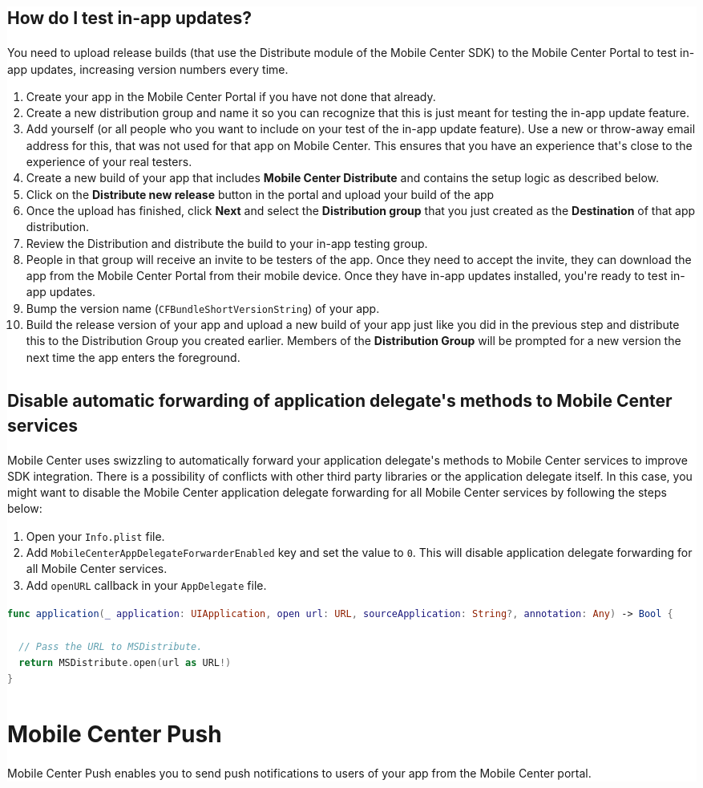 ## How do I test in-app updates?
You need to upload release builds (that use the Distribute module of the Mobile Center SDK) to the Mobile Center Portal to test in-app updates, increasing version numbers every time.
  1) Create your app in the Mobile Center Portal if you have not done that already.
  2) Create a new distribution group and name it so you can recognize that this is just meant for testing the in-app update feature.
  3) Add yourself (or all people who you want to include on your test of the in-app update feature). Use a new or throw-away email address for this, that was not used for that app on Mobile Center. This ensures that you have an experience that's close to the experience of your real testers.
  4) Create a new build of your app that includes **Mobile Center Distribute** and contains the setup logic as described below.
  5) Click on the **Distribute new release** button in the portal and upload your build of the app
  6) Once the upload has finished, click **Next** and select the **Distribution group** that you just created as the **Destination** of that app distribution.
  7) Review the Distribution and distribute the build to your in-app testing group.
  8) People in that group will receive an invite to be testers of the app. Once they need to accept the invite, they can download the app from the Mobile Center Portal from their mobile device. Once they have in-app updates installed, you're ready to test in-app updates.
  9) Bump the version name (```CFBundleShortVersionString```) of your app.
  10) Build the release version of your app and upload a new build of your app just like you did in the previous step and distribute this to the Distribution Group you created earlier. Members of the **Distribution Group** will be prompted for a new version the next time the app enters the foreground.

## Disable automatic forwarding of application delegate's methods to Mobile Center services
Mobile Center uses swizzling to automatically forward your application delegate's methods to Mobile Center services to improve SDK integration. There is a possibility of conflicts with other third party libraries or the application delegate itself. In this case, you might want to disable the Mobile Center application delegate forwarding for all Mobile Center services by following the steps below:
  1) Open your ```Info.plist``` file.
  2) Add ```MobileCenterAppDelegateForwarderEnabled``` key and set the value to ```0```. This will disable application delegate forwarding for all Mobile Center services.
  3) Add ```openURL``` callback in your ```AppDelegate``` file.
```swift
func application(_ application: UIApplication, open url: URL, sourceApplication: String?, annotation: Any) -> Bool {

  // Pass the URL to MSDistribute.
  return MSDistribute.open(url as URL!)
}
```






# Mobile Center Push
Mobile Center Push enables you to send push notifications to users of your app from the Mobile Center portal.
